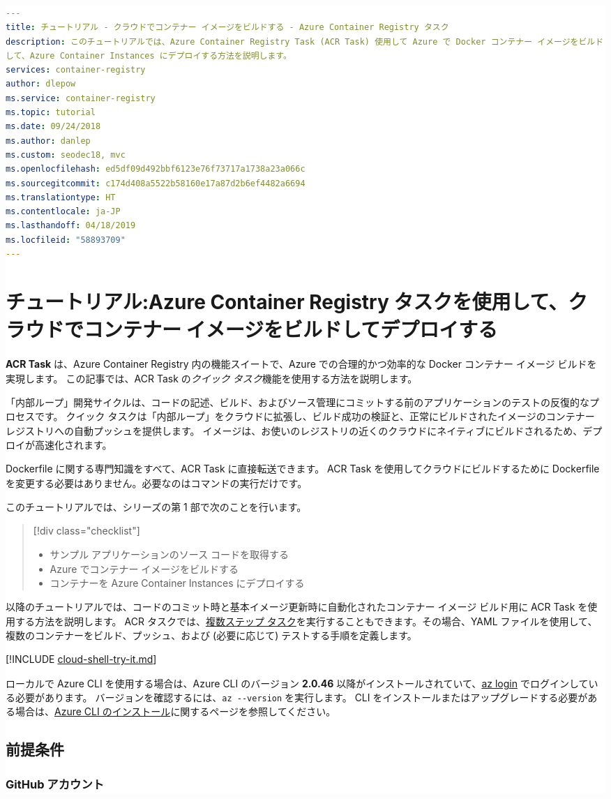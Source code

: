```yaml
---
title: チュートリアル - クラウドでコンテナー イメージをビルドする - Azure Container Registry タスク
description: このチュートリアルでは、Azure Container Registry Task (ACR Task) 使用して Azure で Docker コンテナー イメージをビルドして、Azure Container Instances にデプロイする方法を説明します。
services: container-registry
author: dlepow
ms.service: container-registry
ms.topic: tutorial
ms.date: 09/24/2018
ms.author: danlep
ms.custom: seodec18, mvc
ms.openlocfilehash: ed5df09d492bbf6123e76f73717a1738a23a066c
ms.sourcegitcommit: c174d408a5522b58160e17a87d2b6ef4482a6694
ms.translationtype: HT
ms.contentlocale: ja-JP
ms.lasthandoff: 04/18/2019
ms.locfileid: "58893709"
---
```

# <a name="tutorial-build-and-deploy-container-images-in-the-cloud-with-azure-container-registry-tasks"></a>チュートリアル:Azure Container Registry タスクを使用して、クラウドでコンテナー イメージをビルドしてデプロイする

**ACR Task** は、Azure Container Registry 内の機能スイートで、Azure での合理的かつ効率的な Docker コンテナー イメージ ビルドを実現します。 この記事では、ACR Task の*クイック タスク*機能を使用する方法を説明します。

「内部ループ」開発サイクルは、コードの記述、ビルド、およびソース管理にコミットする前のアプリケーションのテストの反復的なプロセスです。 クイック タスクは「内部ループ」をクラウドに拡張し、ビルド成功の検証と、正常にビルドされたイメージのコンテナー レジストリへの自動プッシュを提供します。 イメージは、お使いのレジストリの近くのクラウドにネイティブにビルドされるため、デプロイが高速化されます。

Dockerfile に関する専門知識をすべて、ACR Task に直接転送できます。 ACR Task を使用してクラウドにビルドするために Dockerfile を変更する必要はありません。必要なのはコマンドの実行だけです。 

このチュートリアルでは、シリーズの第 1 部で次のことを行います。

> [!div class="checklist"]
> * サンプル アプリケーションのソース コードを取得する
> * Azure でコンテナー イメージをビルドする
> * コンテナーを Azure Container Instances にデプロイする

以降のチュートリアルでは、コードのコミット時と基本イメージ更新時に自動化されたコンテナー イメージ ビルド用に ACR Task を使用する方法を説明します。 ACR タスクでは、[複数ステップ タスク](container-registry-tasks-multi-step.md)を実行することもできます。その場合、YAML ファイルを使用して、複数のコンテナーをビルド、プッシュ、および (必要に応じて) テストする手順を定義します。

[!INCLUDE [cloud-shell-try-it.md](../../includes/cloud-shell-try-it.md)]

ローカルで Azure CLI を使用する場合は、Azure CLI のバージョン **2.0.46** 以降がインストールされていて、[az login][az-login] でログインしている必要があります。 バージョンを確認するには、`az --version` を実行します。 CLI をインストールまたはアップグレードする必要がある場合は、[Azure CLI のインストール][azure-cli]に関するページを参照してください。

## <a name="prerequisites"></a>前提条件

### <a name="github-account"></a>GitHub アカウント


[sample-archive]: https://github.com/Azure-Samples/acr-build-helloworld-node/archive/master.zip
[azure-cli]: /cli/azure/install-azure-cli
[az-acr-build]: /cli/azure/acr#az-acr-build
[az-ad-sp-create-for-rbac]: /cli/azure/ad/sp#az-ad-sp-create-for-rbac
[az-container-attach]: /cli/azure/container#az-container-attach
[az-container-create]: /cli/azure/container#az-container-create
[az-container-delete]: /cli/azure/container#az-container-delete
[az-keyvault-create]: /cli/azure/keyvault/secret#az-keyvault-create
[az-keyvault-secret-set]: /cli/azure/keyvault/secret#az-keyvault-secret-set
[az-login]: /cli/azure/reference-index#az-login
[service-principal-auth]: container-registry-auth-service-principal.md
[quick-build-01-fork]: ./media/container-registry-tutorial-quick-build/quick-build-01-fork.png
[quick-build-02-browser]: ./media/container-registry-tutorial-quick-build/quick-build-02-browser.png